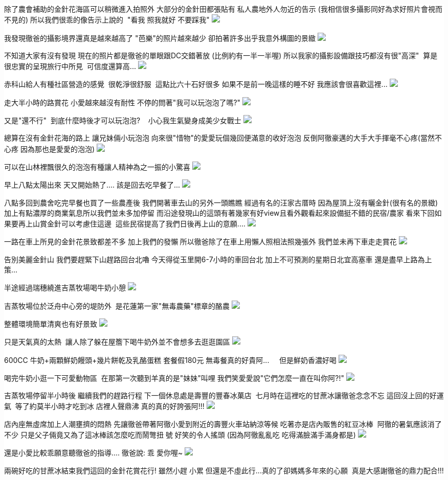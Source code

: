 除了農會補助的金針花海區可以稍微進入拍照外 大部分的金針田都張貼有 私人農地外人勿近的告示 (我相信很多攝影同好為求好照片會視而不見的) 所以我們很乖的像告示上說的  "看我 照我就好 不要踩我" ![](images/4899464421_184b51c92b.jpg)

我發現徹爸的攝影境界還真是越來越高了 "芭樂"的照片越來越少 卻拍著許多出乎我意外構圖的景緻 ![](images/4899465653_ab362dfb68.jpg)

不知道大家有沒有發現 現在的照片都是徹爸的單眼跟DC交錯著放 (比例約有一半一半喔) 所以我家的攝影設備跟技巧都沒有很"高深"  算是很忠實的呈現旅行中所見  可信度還算高... ![](images/4900055438_b1c39d6d11.jpg)

赤科山給人有種社區營造的感覺  很乾淨很舒服  這點比六十石好很多 如果不是前一晚這樣的睡不好 我應該會很喜歡這裡... ![](images/4899478501_97e1a4dfd2.jpg)

走大半小時的路賞花 小愛越來越沒有耐性 不停的問著"我可以玩泡泡了嗎?" ![](images/4899462949_4be8ef91fd.jpg)

又是"還不行"  到底什麼時後才可以玩泡泡?    小心我生氣變身成美少女戰士 ![](images/4900054504_9fea238357.jpg)

總算在沒有金針花海的路上 讓兄妹倆小玩泡泡 向來很"惜物"的愛愛玩個幾回便滿意的收好泡泡 反倒阿徹豪邁的大手大手揮毫不心疼(當然不心疼 因為那也是愛愛的泡泡) ![](images/4899462391_3cd26c0d5b.jpg)

可以在山林裡飄很久的泡泡有種讓人精神為之一振的小驚喜 ![](images/4899461967_b09b5753c5.jpg)

早上八點太陽出來 天又開始熱了.... 該是回去吃早餐了... ![](images/4899459853_dd16a5ab8f.jpg)

八點多回到農舍吃完早餐也買了一些農產後 我們開著車去山的另外一頭瞧瞧 經過有名的汪家古厝時 因為屋頂上沒有曬金針(很有名的景緻)加上有點濃厚的商業氣息所以我們並未多加停留 而沿途發現山的這頭有著幾家有好view且看外觀看起來設備挺不錯的民宿/農家 看來下回如果要再上山賞金針可以考慮住這邊  這些民宿提高了我們日後再上山的意願.... ![](images/4899459279_c3471d869f.jpg)

一路在車上所見的金針花景致都差不多 加上我們的發懶 所以徹爸除了在車上用懶人照相法照幾張外 我們並未再下車走走賞花 ![](images/4900049768_8185c43528.jpg)

告別美麗金針山 我們要趕緊下山趕路回台北嚕 今天得從玉里開6-7小時的車回台北 加上不可預測的星期日北宜高塞車 還是盡早上路為上策...

半途經過瑞穗繞進吉蒸牧場喝牛奶小憩 ![](images/4899457891_03e0c83025.jpg)

吉蒸牧場位於泛舟中心旁的堤防外  是花蓮第一家"無毒農藥"標章的酪農 ![](images/4899457089_fef5e56641.jpg)

整體環境簡單清爽也有好景致 ![](images/4900048300_b5d9229c92.jpg)

只是天氣真的太熱  讓人除了躲在屋簷下喝牛奶外並不會想多去逛逛園區 ![](images/4899455367_9723abc786.jpg)

600CC 牛奶+兩顆鮮奶饅頭+幾片餅乾及乳酪蛋糕 套餐假180元 無毒餐真的好貴阿...     但是鮮奶香濃好喝 ![](images/4899453987_107dcccf52.jpg)

喝完牛奶小逛一下可愛動物區  在那第一次聽到羊真的是"妹妹"叫哩 我們笑愛愛說"它們怎麼一直在叫你阿?!" ![](images/4900044610_7ab7af205a.jpg)

吉蒸牧場停留半小時後 繼續我們的趕路行程 下一個休息處是壽豐的豐春冰菓店  七月時在這裡吃的甘蔗冰讓徹爸念念不忘 這回沒上回的好運氣  等了約莫半小時才吃到冰 店裡人聲鼎沸 真的真的好誇張阿!!! ![](images/4899451257_c99f9703dd.jpg)

店內座無虛席加上人潮壅擠的悶熱 先讓徹爸帶著阿徹小愛到附近的壽豐火車站納涼等候 吃著亦是店內販售的紅豆冰棒  阿徹的暑氣應該消了不少 只是父子倆竟又為了這冰棒該怎麼吃而鬧彆扭 號 好笑的令人搖頭 (因為阿徹亂亂吃 吃得滿臉滿手滿身都是) ![](images/4900042524_cec50f0e8e.jpg)

還是小愛比較乖願意聽徹爸的指導.... 徹爸說: 乖 愛你喔~ ![](images/4900040978_39843f6bf0.jpg)

兩碗好吃的甘蔗冰結束我們這回的金針花賞花行! 雖然小趕 小累 但還是不虛此行...真的了卻媽媽多年來的心願  真是大感謝徹爸的鼎力配合!!!

